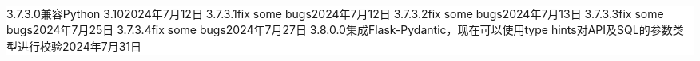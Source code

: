 </tr>
<tr>
<td>3.7.3.0</td><td>兼容Python&nbsp;3.10</td><td>2024年7月12日</td>
</tr>
<tr>
<td>3.7.3.1</td><td>fix some bugs</td><td>2024年7月12日</td>
</tr>
<tr>
<td>3.7.3.2</td><td>fix some bugs</td><td>2024年7月13日</td>
</tr>
<tr>
<td>3.7.3.3</td><td>fix some bugs</td><td>2024年7月25日</td>
</tr>
<tr>
<td>3.7.3.4</td><td>fix some bugs</td><td>2024年7月27日</td>
</tr>
<tr>
<td>3.8.0.0</td><td>集成Flask-Pydantic，现在可以使用type&nbsp;hints对API及SQL的参数类型进行校验</td><td>2024年7月31日</td>
</tr>
</table>
